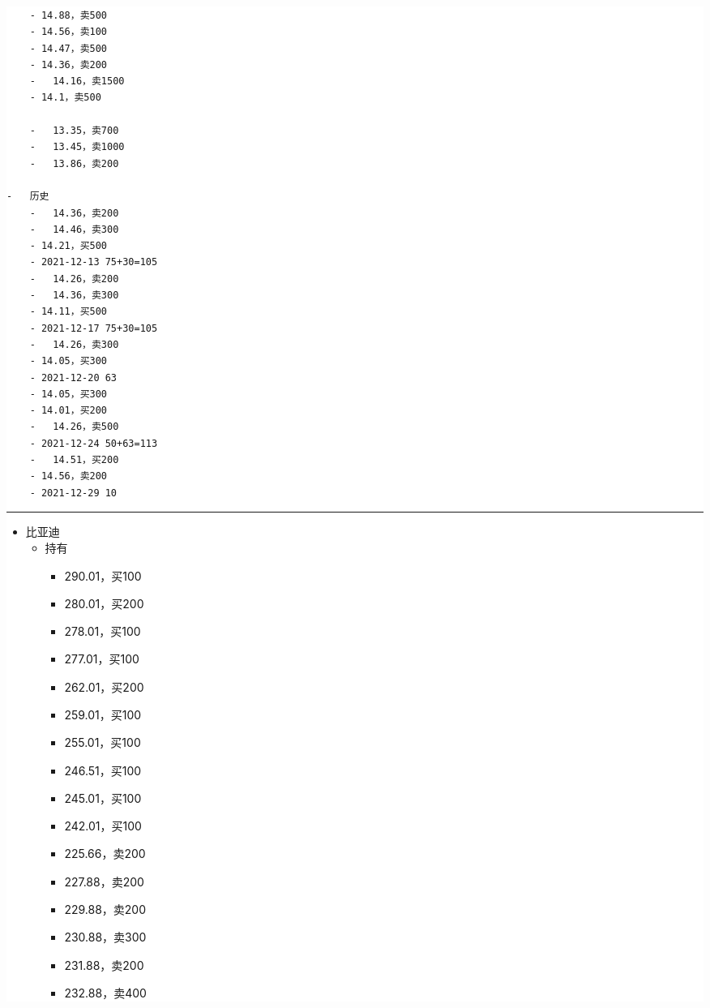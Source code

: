 		- 14.88，卖500
		- 14.56，卖100
		- 14.47，卖500
		- 14.36，卖200
		-   14.16，卖1500
		- 14.1，卖500

		-   13.35，卖700
		-   13.45，卖1000
		-   13.86，卖200

	-   历史
		-   14.36，卖200
		-   14.46，卖300
		- 14.21，买500
		- 2021-12-13 75+30=105
		-   14.26，卖200
		-   14.36，卖300
		- 14.11，买500
		- 2021-12-17 75+30=105
		-   14.26，卖300
		- 14.05，买300
		- 2021-12-20 63
		- 14.05，买300
		- 14.01，买200
		-   14.26，卖500
		- 2021-12-24 50+63=113
		-   14.51，买200
		- 14.56，卖200
		- 2021-12-29 10
		
---------------------------------------------------------
- 比亚迪
	- 持有
		- 290.01，买100
		- 280.01，买200
		- 278.01，买100
		- 277.01，买100
		- 262.01，买200
		- 259.01，买100
		- 255.01，买100
		- 246.51，买100
		- 245.01，买100
		- 242.01，买100

		- 225.66，卖200
		- 227.88，卖200
		- 229.88，卖200
		- 230.88，卖300
		- 231.88，卖200
		- 232.88，卖400
		

		